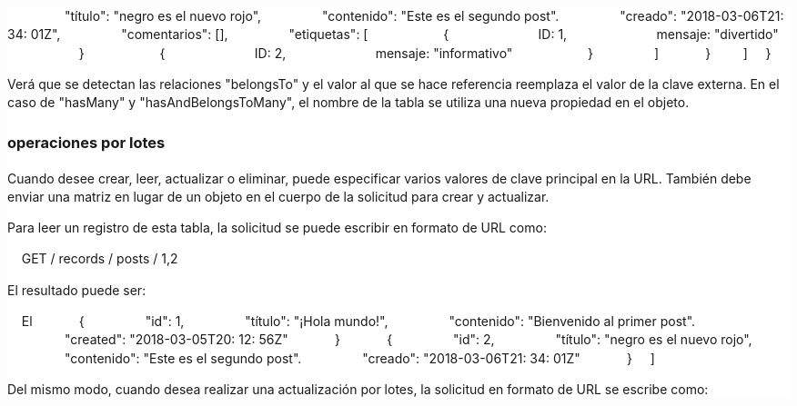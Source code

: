                 "título": "negro es el nuevo rojo",
                "contenido": "Este es el segundo post".
                "creado": "2018-03-06T21: 34: 01Z",
                "comentarios": [],
                "etiquetas": [
                    {
                        ID: 1,
                        mensaje: "divertido"
                    }
                    {
                        ID: 2,
                        mensaje: "informativo"
                    }
                ]
            }
        ]
    }

Verá que se detectan las relaciones "belongsTo" y el valor al que se hace referencia reemplaza el valor de la clave externa.
En el caso de "hasMany" y "hasAndBelongsToMany", el nombre de la tabla se utiliza una nueva propiedad en el objeto.

### operaciones por lotes

Cuando desee crear, leer, actualizar o eliminar, puede especificar varios valores de clave principal en la URL.
También debe enviar una matriz en lugar de un objeto en el cuerpo de la solicitud para crear y actualizar.

Para leer un registro de esta tabla, la solicitud se puede escribir en formato de URL como:

    GET / records / posts / 1,2

El resultado puede ser:

    El
            {
                "id": 1,
                "título": "¡Hola mundo!",
                "contenido": "Bienvenido al primer post".
                "created": "2018-03-05T20: 12: 56Z"
            }
            {
                "id": 2,
                "título": "negro es el nuevo rojo",
                "contenido": "Este es el segundo post".
                "creado": "2018-03-06T21: 34: 01Z"
            }
    ]

Del mismo modo, cuando desea realizar una actualización por lotes, la solicitud en formato de URL se escribe como:
